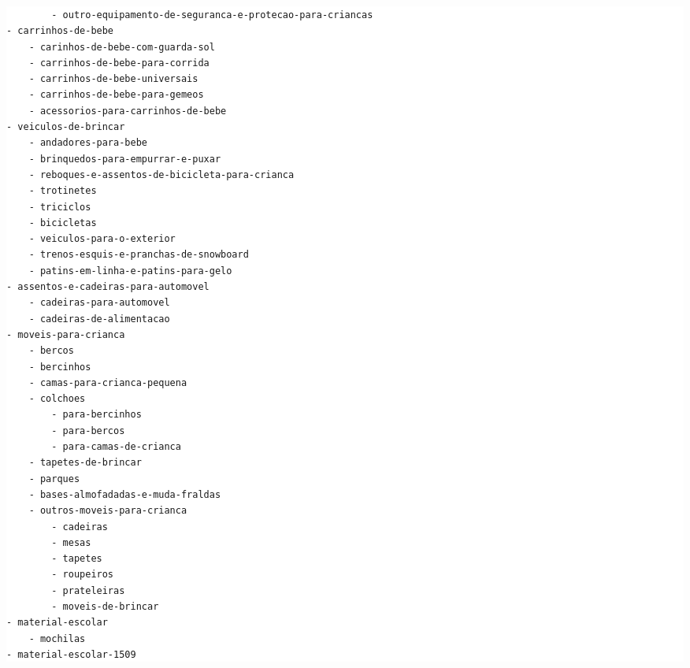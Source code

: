 			- outro-equipamento-de-seguranca-e-protecao-para-criancas
	- carrinhos-de-bebe
		- carinhos-de-bebe-com-guarda-sol
		- carrinhos-de-bebe-para-corrida
		- carrinhos-de-bebe-universais
		- carrinhos-de-bebe-para-gemeos
		- acessorios-para-carrinhos-de-bebe
	- veiculos-de-brincar
		- andadores-para-bebe
		- brinquedos-para-empurrar-e-puxar
		- reboques-e-assentos-de-bicicleta-para-crianca
		- trotinetes
		- triciclos
		- bicicletas
		- veiculos-para-o-exterior
		- trenos-esquis-e-pranchas-de-snowboard
		- patins-em-linha-e-patins-para-gelo
	- assentos-e-cadeiras-para-automovel
		- cadeiras-para-automovel
		- cadeiras-de-alimentacao
	- moveis-para-crianca
		- bercos
		- bercinhos
		- camas-para-crianca-pequena
		- colchoes
			- para-bercinhos
			- para-bercos
			- para-camas-de-crianca
		- tapetes-de-brincar
		- parques
		- bases-almofadadas-e-muda-fraldas
		- outros-moveis-para-crianca
			- cadeiras
			- mesas
			- tapetes
			- roupeiros
			- prateleiras
			- moveis-de-brincar
	- material-escolar
		- mochilas
	- material-escolar-1509

